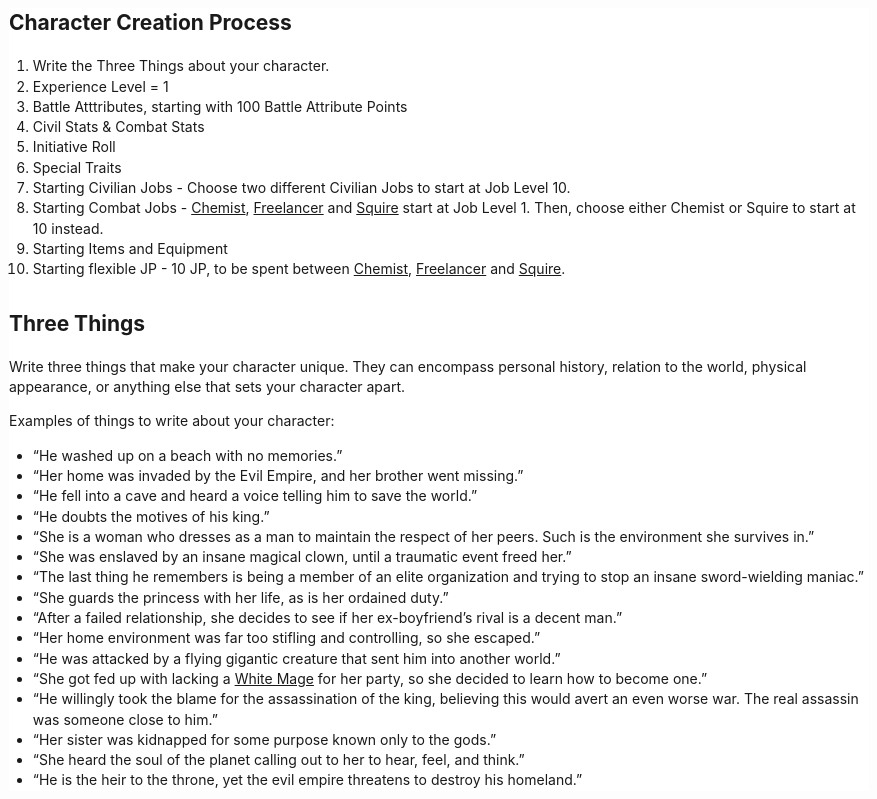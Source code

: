 ## Character Creation Process

1.  Write the Three Things about your character.
2.  Experience Level = 1
3.  Battle Atttributes, starting with 100 Battle Attribute Points
4.  Civil Stats & Combat Stats
5.  Initiative Roll
6.  Special Traits
7.  Starting Civilian Jobs - Choose two different Civilian Jobs to start at Job
    Level 10.
8.  Starting Combat Jobs - [Chemist](#chemist), [Freelancer](#freelancer) and
    [Squire](#squire) start at Job Level 1. Then, choose either Chemist or
    Squire to start at 10 instead.
9.  Starting Items and Equipment
10. Starting flexible JP - 10 JP, to be spent between [Chemist](#chemist),
    [Freelancer](#freelancer) and [Squire](#squire).

## Three Things

Write three things that make your character unique. They can encompass personal
history, relation to the world, physical appearance, or anything else that sets
your character apart.

Examples of things to write about your character:

-   “He washed up on a beach with no memories.”
-   “Her home was invaded by the Evil Empire, and her brother went missing.”
-   “He fell into a cave and heard a voice telling him to save the world.”
-   “He doubts the motives of his king.”
-   “She is a woman who dresses as a man to maintain the respect of her peers.
    Such is the environment she survives in.”
-   “She was enslaved by an insane magical clown, until a traumatic event freed
    her.”
-   “The last thing he remembers is being a member of an elite organization and
    trying to stop an insane sword-wielding maniac.”
-   “She guards the princess with her life, as is her ordained duty.”
-   “After a failed relationship, she decides to see if her ex-boyfriend’s rival
    is a decent man.”
-   “Her home environment was far too stifling and controlling, so she escaped.”
-   “He was attacked by a flying gigantic creature that sent him into another
    world.”
-   “She got fed up with lacking a [White Mage](#white-mage) for her party, so
    she decided to learn how to become one.”
-   “He willingly took the blame for the assassination of the king, believing
    this would avert an even worse war. The real assassin was someone close to
    him.”
-   “Her sister was kidnapped for some purpose known only to the gods.”
-   “She heard the soul of the planet calling out to her to hear, feel, and
    think.”
-   “He is the heir to the throne, yet the evil empire threatens to destroy his
    homeland.”
